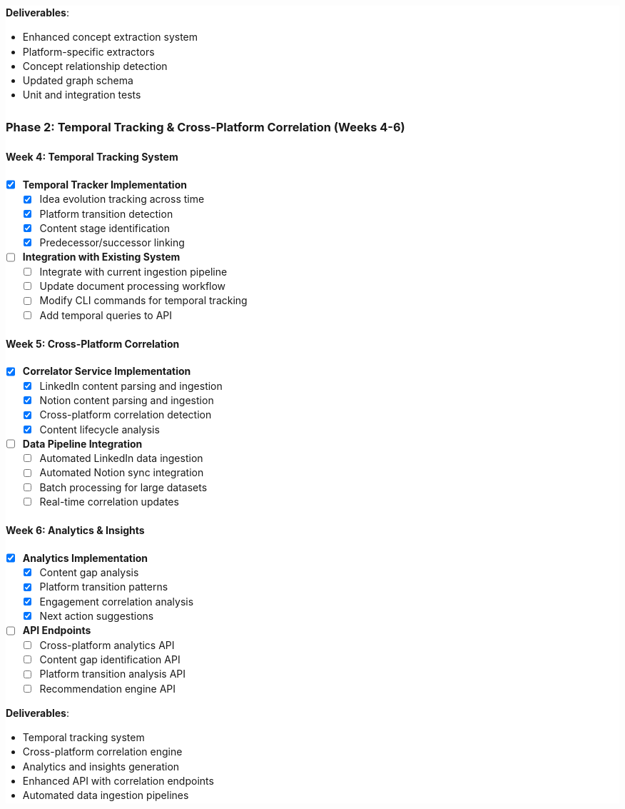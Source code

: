 **Deliverables**:
- Enhanced concept extraction system
- Platform-specific extractors
- Concept relationship detection
- Updated graph schema
- Unit and integration tests

### Phase 2: Temporal Tracking & Cross-Platform Correlation (Weeks 4-6)

#### Week 4: Temporal Tracking System
- [x] **Temporal Tracker Implementation**
  - [x] Idea evolution tracking across time
  - [x] Platform transition detection
  - [x] Content stage identification
  - [x] Predecessor/successor linking

- [ ] **Integration with Existing System**
  - [ ] Integrate with current ingestion pipeline
  - [ ] Update document processing workflow
  - [ ] Modify CLI commands for temporal tracking
  - [ ] Add temporal queries to API

#### Week 5: Cross-Platform Correlation
- [x] **Correlator Service Implementation**
  - [x] LinkedIn content parsing and ingestion
  - [x] Notion content parsing and ingestion
  - [x] Cross-platform correlation detection
  - [x] Content lifecycle analysis

- [ ] **Data Pipeline Integration**
  - [ ] Automated LinkedIn data ingestion
  - [ ] Automated Notion sync integration
  - [ ] Batch processing for large datasets
  - [ ] Real-time correlation updates

#### Week 6: Analytics & Insights
- [x] **Analytics Implementation**
  - [x] Content gap analysis
  - [x] Platform transition patterns
  - [x] Engagement correlation analysis
  - [x] Next action suggestions

- [ ] **API Endpoints**
  - [ ] Cross-platform analytics API
  - [ ] Content gap identification API
  - [ ] Platform transition analysis API
  - [ ] Recommendation engine API

**Deliverables**:
- Temporal tracking system
- Cross-platform correlation engine
- Analytics and insights generation
- Enhanced API with correlation endpoints
- Automated data ingestion pipelines
